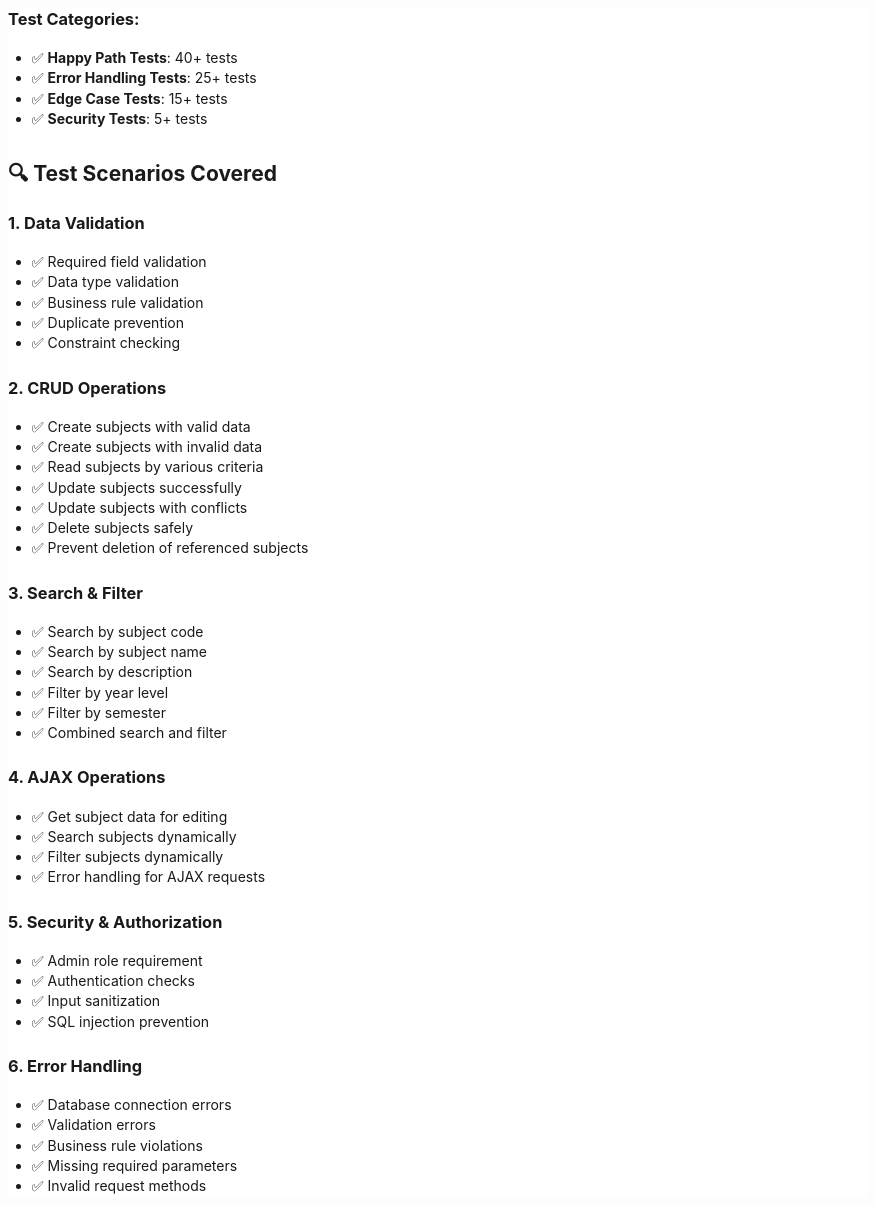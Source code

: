 ### **Test Categories**:
- ✅ **Happy Path Tests**: 40+ tests
- ✅ **Error Handling Tests**: 25+ tests
- ✅ **Edge Case Tests**: 15+ tests
- ✅ **Security Tests**: 5+ tests

## 🔍 Test Scenarios Covered

### **1. Data Validation**
- ✅ Required field validation
- ✅ Data type validation
- ✅ Business rule validation
- ✅ Duplicate prevention
- ✅ Constraint checking

### **2. CRUD Operations**
- ✅ Create subjects with valid data
- ✅ Create subjects with invalid data
- ✅ Read subjects by various criteria
- ✅ Update subjects successfully
- ✅ Update subjects with conflicts
- ✅ Delete subjects safely
- ✅ Prevent deletion of referenced subjects

### **3. Search & Filter**
- ✅ Search by subject code
- ✅ Search by subject name
- ✅ Search by description
- ✅ Filter by year level
- ✅ Filter by semester
- ✅ Combined search and filter

### **4. AJAX Operations**
- ✅ Get subject data for editing
- ✅ Search subjects dynamically
- ✅ Filter subjects dynamically
- ✅ Error handling for AJAX requests

### **5. Security & Authorization**
- ✅ Admin role requirement
- ✅ Authentication checks
- ✅ Input sanitization
- ✅ SQL injection prevention

### **6. Error Handling**
- ✅ Database connection errors
- ✅ Validation errors
- ✅ Business rule violations
- ✅ Missing required parameters
- ✅ Invalid request methods
